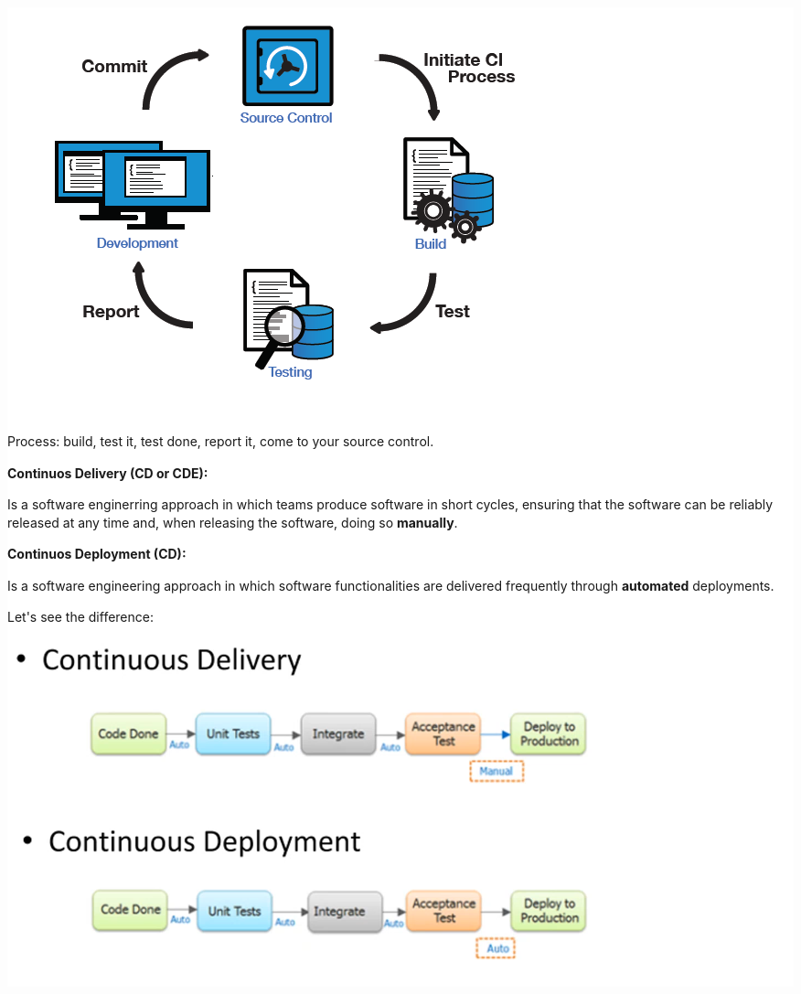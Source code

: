 ![AUTOMATIOn_CI](./automation_CI.png)

Process: build, test it, test done, report it, come to your source control.

__Continuos Delivery (CD or CDE):__

Is a software enginerring approach in which teams produce software in short cycles, ensuring that the software can be reliably released at any time and, when releasing the software, doing so __manually__.

__Continuos Deployment (CD):__

Is a software engineering approach in which software functionalities are delivered frequently through __automated__ deployments.

Let's see the difference:

![CDE_CD](./cde_cd.png)
